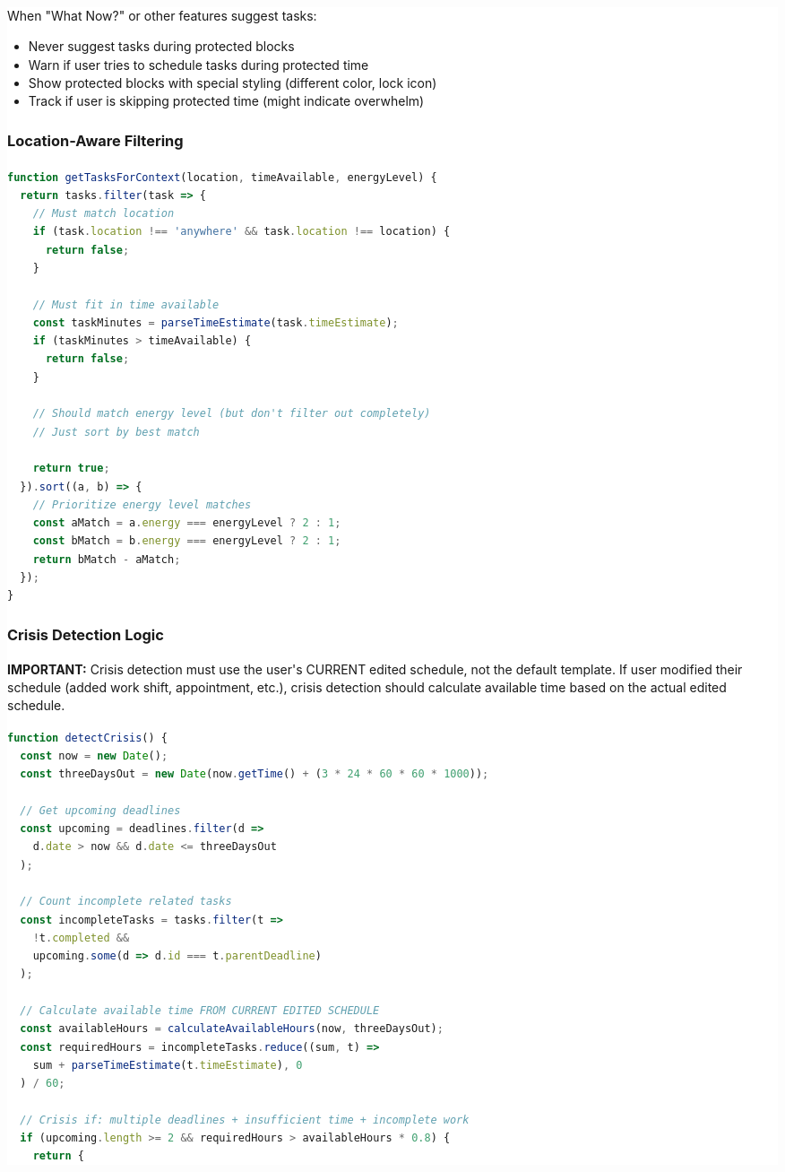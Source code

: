 When "What Now?" or other features suggest tasks:
- Never suggest tasks during protected blocks
- Warn if user tries to schedule tasks during protected time
- Show protected blocks with special styling (different color, lock icon)
- Track if user is skipping protected time (might indicate overwhelm)

### Location-Aware Filtering
```javascript
function getTasksForContext(location, timeAvailable, energyLevel) {
  return tasks.filter(task => {
    // Must match location
    if (task.location !== 'anywhere' && task.location !== location) {
      return false;
    }
    
    // Must fit in time available
    const taskMinutes = parseTimeEstimate(task.timeEstimate);
    if (taskMinutes > timeAvailable) {
      return false;
    }
    
    // Should match energy level (but don't filter out completely)
    // Just sort by best match
    
    return true;
  }).sort((a, b) => {
    // Prioritize energy level matches
    const aMatch = a.energy === energyLevel ? 2 : 1;
    const bMatch = b.energy === energyLevel ? 2 : 1;
    return bMatch - aMatch;
  });
}
```

### Crisis Detection Logic
**IMPORTANT:** Crisis detection must use the user's CURRENT edited schedule, not the default template. If user modified their schedule (added work shift, appointment, etc.), crisis detection should calculate available time based on the actual edited schedule.

```javascript
function detectCrisis() {
  const now = new Date();
  const threeDaysOut = new Date(now.getTime() + (3 * 24 * 60 * 60 * 1000));
  
  // Get upcoming deadlines
  const upcoming = deadlines.filter(d => 
    d.date > now && d.date <= threeDaysOut
  );
  
  // Count incomplete related tasks
  const incompleteTasks = tasks.filter(t => 
    !t.completed && 
    upcoming.some(d => d.id === t.parentDeadline)
  );
  
  // Calculate available time FROM CURRENT EDITED SCHEDULE
  const availableHours = calculateAvailableHours(now, threeDaysOut);
  const requiredHours = incompleteTasks.reduce((sum, t) => 
    sum + parseTimeEstimate(t.timeEstimate), 0
  ) / 60;
  
  // Crisis if: multiple deadlines + insufficient time + incomplete work
  if (upcoming.length >= 2 && requiredHours > availableHours * 0.8) {
    return {
```